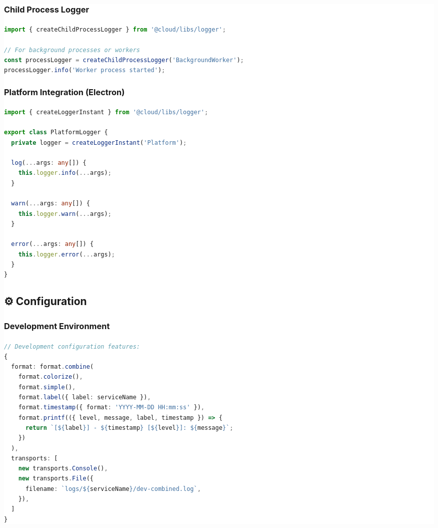 ### Child Process Logger

```typescript
import { createChildProcessLogger } from '@cloud/libs/logger';

// For background processes or workers
const processLogger = createChildProcessLogger('BackgroundWorker');
processLogger.info('Worker process started');
```

### Platform Integration (Electron)

```typescript
import { createLoggerInstant } from '@cloud/libs/logger';

export class PlatformLogger {
  private logger = createLoggerInstant('Platform');

  log(...args: any[]) {
    this.logger.info(...args);
  }

  warn(...args: any[]) {
    this.logger.warn(...args);
  }

  error(...args: any[]) {
    this.logger.error(...args);
  }
}
```

## ⚙️ Configuration

### Development Environment

```typescript
// Development configuration features:
{
  format: format.combine(
    format.colorize(),
    format.simple(),
    format.label({ label: serviceName }),
    format.timestamp({ format: 'YYYY-MM-DD HH:mm:ss' }),
    format.printf(({ level, message, label, timestamp }) => {
      return `[${label}] - ${timestamp} [${level}]: ${message}`;
    })
  ),
  transports: [
    new transports.Console(),
    new transports.File({
      filename: `logs/${serviceName}/dev-combined.log`,
    }),
  ]
}
```
